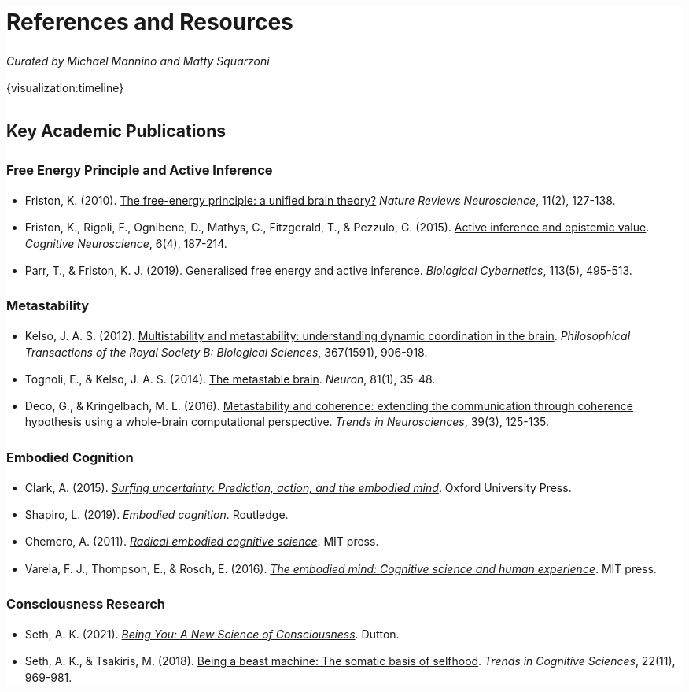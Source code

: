 # References and Resources

*Curated by Michael Mannino and Matty Squarzoni*

{visualization:timeline}

## Key Academic Publications

### Free Energy Principle and Active Inference

- Friston, K. (2010). [The free-energy principle: a unified brain theory?](https://www.nature.com/articles/nrn2787) *Nature Reviews Neuroscience*, 11(2), 127-138.
  
- Friston, K., Rigoli, F., Ognibene, D., Mathys, C., Fitzgerald, T., & Pezzulo, G. (2015). [Active inference and epistemic value](https://www.tandfonline.com/doi/full/10.1080/17588928.2015.1020053). *Cognitive Neuroscience*, 6(4), 187-214.
  
- Parr, T., & Friston, K. J. (2019). [Generalised free energy and active inference](https://link.springer.com/article/10.1007/s00422-019-00805-w). *Biological Cybernetics*, 113(5), 495-513.

### Metastability

- Kelso, J. A. S. (2012). [Multistability and metastability: understanding dynamic coordination in the brain](https://royalsocietypublishing.org/doi/10.1098/rstb.2011.0351). *Philosophical Transactions of the Royal Society B: Biological Sciences*, 367(1591), 906-918.
  
- Tognoli, E., & Kelso, J. A. S. (2014). [The metastable brain](https://www.sciencedirect.com/science/article/pii/S0896627313010398). *Neuron*, 81(1), 35-48.
  
- Deco, G., & Kringelbach, M. L. (2016). [Metastability and coherence: extending the communication through coherence hypothesis using a whole-brain computational perspective](https://www.sciencedirect.com/science/article/pii/S0166223616000047). *Trends in Neurosciences*, 39(3), 125-135.

### Embodied Cognition

- Clark, A. (2015). [*Surfing uncertainty: Prediction, action, and the embodied mind*](https://oxford.universitypressscholarship.com/view/10.1093/acprof:oso/9780190217013.001.0001/acprof-9780190217013). Oxford University Press.
  
- Shapiro, L. (2019). [*Embodied cognition*](https://www.routledge.com/Embodied-Cognition/Shapiro/p/book/9781138746992). Routledge.
  
- Chemero, A. (2011). [*Radical embodied cognitive science*](https://mitpress.mit.edu/9780262516471/radical-embodied-cognitive-science/). MIT press.
  
- Varela, F. J., Thompson, E., & Rosch, E. (2016). [*The embodied mind: Cognitive science and human experience*](https://mitpress.mit.edu/9780262529365/the-embodied-mind/). MIT press.

### Consciousness Research

- Seth, A. K. (2021). [*Being You: A New Science of Consciousness*](https://www.penguinrandomhouse.com/books/612281/being-you-by-anil-seth/). Dutton.
  
- Seth, A. K., & Tsakiris, M. (2018). [Being a beast machine: The somatic basis of selfhood](https://www.sciencedirect.com/science/article/pii/S1364661318301943). *Trends in Cognitive Sciences*, 22(11), 969-981.
  